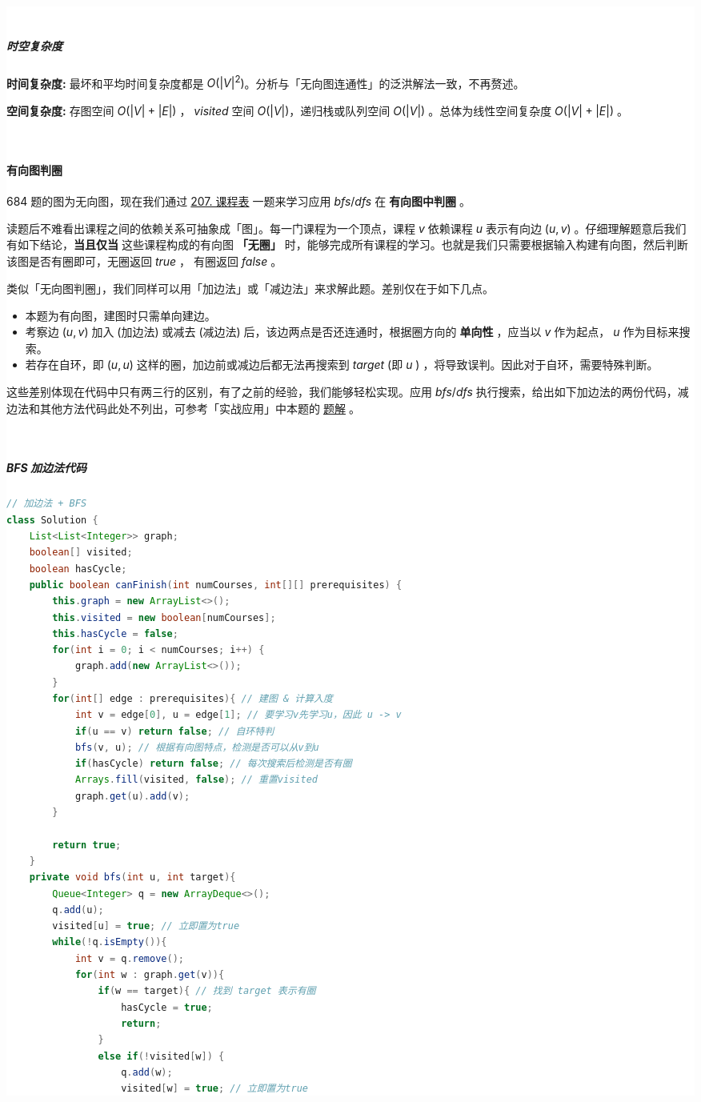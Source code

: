 <br />

##### 时空复杂度

**时间复杂度:** 最坏和平均时间复杂度都是 $O(|V|^2)$。分析与「无向图连通性」的泛洪解法一致，不再赘述。

**空间复杂度:** 存图空间 $O(|V|+|E|)$ ， $visited$ 空间 $O(|V|)$，递归栈或队列空间 $O(|V|)$ 。总体为线性空间复杂度 $O(|V|+|E|)$ 。

<br />

#### 有向图判圈

684 题的图为无向图，现在我们通过 [207. 课程表](https://leetcode.cn/problems/course-schedule/) 一题来学习应用 $bfs / dfs$ 在 **有向图中判圈** 。

读题后不难看出课程之间的依赖关系可抽象成「图」。每一门课程为一个顶点，课程 $v$ 依赖课程 $u$ 表示有向边 $(u, v)$ 。仔细理解题意后我们有如下结论，**当且仅当** 这些课程构成的有向图 **「无圈」** 时，能够完成所有课程的学习。也就是我们只需要根据输入构建有向图，然后判断该图是否有圈即可，无圈返回 $true$ ， 有圈返回 $false$ 。

类似「无向图判圈」，我们同样可以用「加边法」或「减边法」来求解此题。差别仅在于如下几点。

- 本题为有向图，建图时只需单向建边。
- 考察边 $(u, v)$ 加入 (加边法) 或减去 (减边法) 后，该边两点是否还连通时，根据圈方向的 **单向性** ，应当以 $v$ 作为起点， $u$ 作为目标来搜索。
- 若存在自环，即 $(u, u)$ 这样的圈，加边前或减边后都无法再搜索到 $target$ (即 $u$ ) ，将导致误判。因此对于自环，需要特殊判断。

这些差别体现在代码中只有两三行的区别，有了之前的经验，我们能够轻松实现。应用 $bfs / dfs$ 执行搜索，给出如下加边法的两份代码，减边法和其他方法代码此处不列出，可参考「实战应用」中本题的 [题解](https://leetcode.cn/problems/course-schedule/solution/yukiyama-by-yukiyama-lbz3/) 。

<br />

##### BFS 加边法代码

```java
// 加边法 + BFS
class Solution {
    List<List<Integer>> graph;
    boolean[] visited;
    boolean hasCycle;
    public boolean canFinish(int numCourses, int[][] prerequisites) {
        this.graph = new ArrayList<>();
        this.visited = new boolean[numCourses];
        this.hasCycle = false;
        for(int i = 0; i < numCourses; i++) {
            graph.add(new ArrayList<>());
        }
        for(int[] edge : prerequisites){ // 建图 & 计算入度
            int v = edge[0], u = edge[1]; // 要学习v先学习u，因此 u -> v
            if(u == v) return false; // 自环特判
            bfs(v, u); // 根据有向图特点，检测是否可以从v到u
            if(hasCycle) return false; // 每次搜索后检测是否有圈
            Arrays.fill(visited, false); // 重置visited
            graph.get(u).add(v);
        }
        
        return true;
    }
    private void bfs(int u, int target){
        Queue<Integer> q = new ArrayDeque<>();
        q.add(u);
        visited[u] = true; // 立即置为true
        while(!q.isEmpty()){ 
            int v = q.remove();
            for(int w : graph.get(v)){
                if(w == target){ // 找到 target 表示有圈
                    hasCycle = true;
                    return;
                }
                else if(!visited[w]) {
                    q.add(w);
                    visited[w] = true; // 立即置为true
```